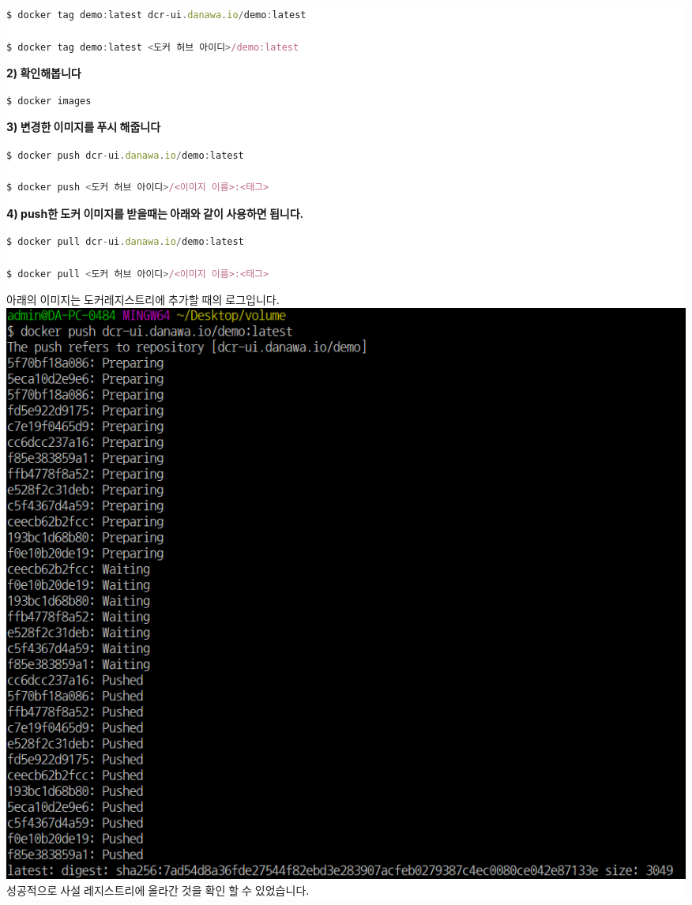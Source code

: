 ```jsx
$ docker tag demo:latest dcr-ui.danawa.io/demo:latest

$ docker tag demo:latest <도커 허브 아이디>/demo:latest
```

__2) 확인해봅니다__
```jsx
$ docker images
```

__3) 변경한 이미지를 푸시 해줍니다__
```jsx
$ docker push dcr-ui.danawa.io/demo:latest

$ docker push <도커 허브 아이디>/<이미지 이름>:<태그> 
```

__4) push한 도커 이미지를 받을때는 아래와 같이 사용하면 됩니다.__
```jsx
$ docker pull dcr-ui.danawa.io/demo:latest

$ docker pull <도커 허브 아이디>/<이미지 이름>:<태그>
```

아래의 이미지는 도커레지스트리에 추가할 때의 로그입니다.
![/images/2021-01-13-dockerfile-guideline/3.png](/images/2021-01-13-dockerfile-guideline/3.png)
성공적으로 사설 레지스트리에 올라간 것을 확인 할 수 있었습니다.